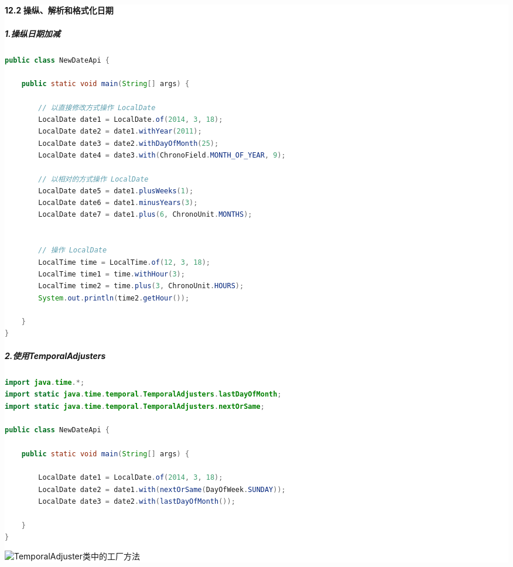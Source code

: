 #### 12.2 操纵、解析和格式化日期

##### 1.操纵日期加减

```java
public class NewDateApi {

    public static void main(String[] args) {

        // 以直接修改方式操作 LocalDate
        LocalDate date1 = LocalDate.of(2014, 3, 18);
        LocalDate date2 = date1.withYear(2011);
        LocalDate date3 = date2.withDayOfMonth(25);
        LocalDate date4 = date3.with(ChronoField.MONTH_OF_YEAR, 9);

        // 以相对的方式操作 LocalDate
        LocalDate date5 = date1.plusWeeks(1);
        LocalDate date6 = date1.minusYears(3);
        LocalDate date7 = date1.plus(6, ChronoUnit.MONTHS);


        // 操作 LocalDate 
        LocalTime time = LocalTime.of(12, 3, 18);
        LocalTime time1 = time.withHour(3);
        LocalTime time2 = time.plus(3, ChronoUnit.HOURS);
        System.out.println(time2.getHour());

    }
}
```

##### 2.使用TemporalAdjusters

```java
import java.time.*;
import static java.time.temporal.TemporalAdjusters.lastDayOfMonth;
import static java.time.temporal.TemporalAdjusters.nextOrSame;

public class NewDateApi {

    public static void main(String[] args) {

        LocalDate date1 = LocalDate.of(2014, 3, 18);
        LocalDate date2 = date1.with(nextOrSame(DayOfWeek.SUNDAY));
        LocalDate date3 = date2.with(lastDayOfMonth());

    }
}
```

![TemporalAdjuster类中的工厂方法](D:\LearningNotes\picture\TemporalAdjuster类中的工厂方法.png)

